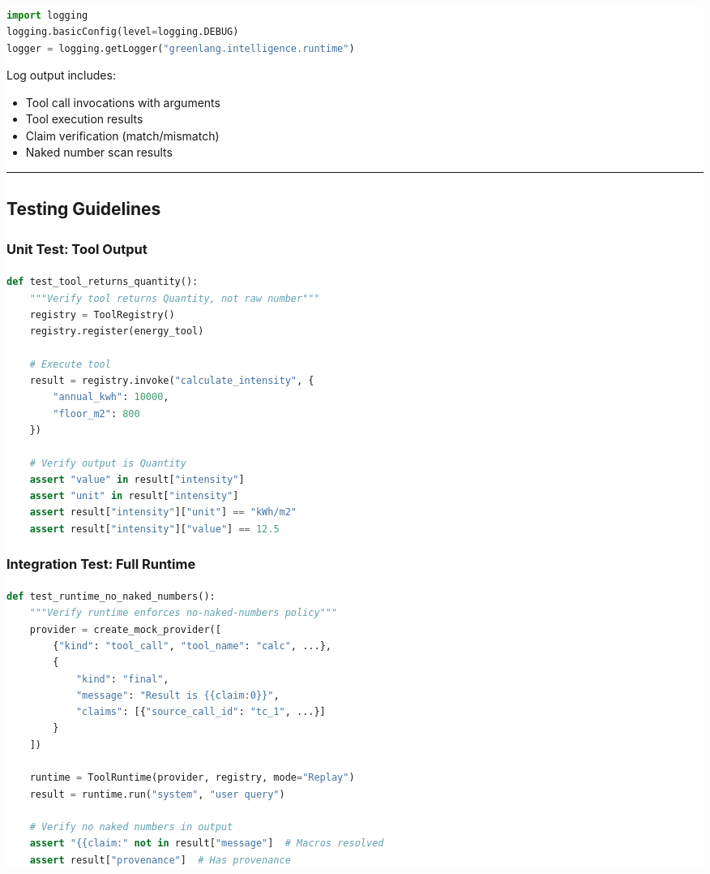 ```python
import logging
logging.basicConfig(level=logging.DEBUG)
logger = logging.getLogger("greenlang.intelligence.runtime")
```

Log output includes:
- Tool call invocations with arguments
- Tool execution results
- Claim verification (match/mismatch)
- Naked number scan results

---

## Testing Guidelines

### Unit Test: Tool Output

```python
def test_tool_returns_quantity():
    """Verify tool returns Quantity, not raw number"""
    registry = ToolRegistry()
    registry.register(energy_tool)

    # Execute tool
    result = registry.invoke("calculate_intensity", {
        "annual_kwh": 10000,
        "floor_m2": 800
    })

    # Verify output is Quantity
    assert "value" in result["intensity"]
    assert "unit" in result["intensity"]
    assert result["intensity"]["unit"] == "kWh/m2"
    assert result["intensity"]["value"] == 12.5
```

### Integration Test: Full Runtime

```python
def test_runtime_no_naked_numbers():
    """Verify runtime enforces no-naked-numbers policy"""
    provider = create_mock_provider([
        {"kind": "tool_call", "tool_name": "calc", ...},
        {
            "kind": "final",
            "message": "Result is {{claim:0}}",
            "claims": [{"source_call_id": "tc_1", ...}]
        }
    ])

    runtime = ToolRuntime(provider, registry, mode="Replay")
    result = runtime.run("system", "user query")

    # Verify no naked numbers in output
    assert "{{claim:" not in result["message"]  # Macros resolved
    assert result["provenance"]  # Has provenance
```
